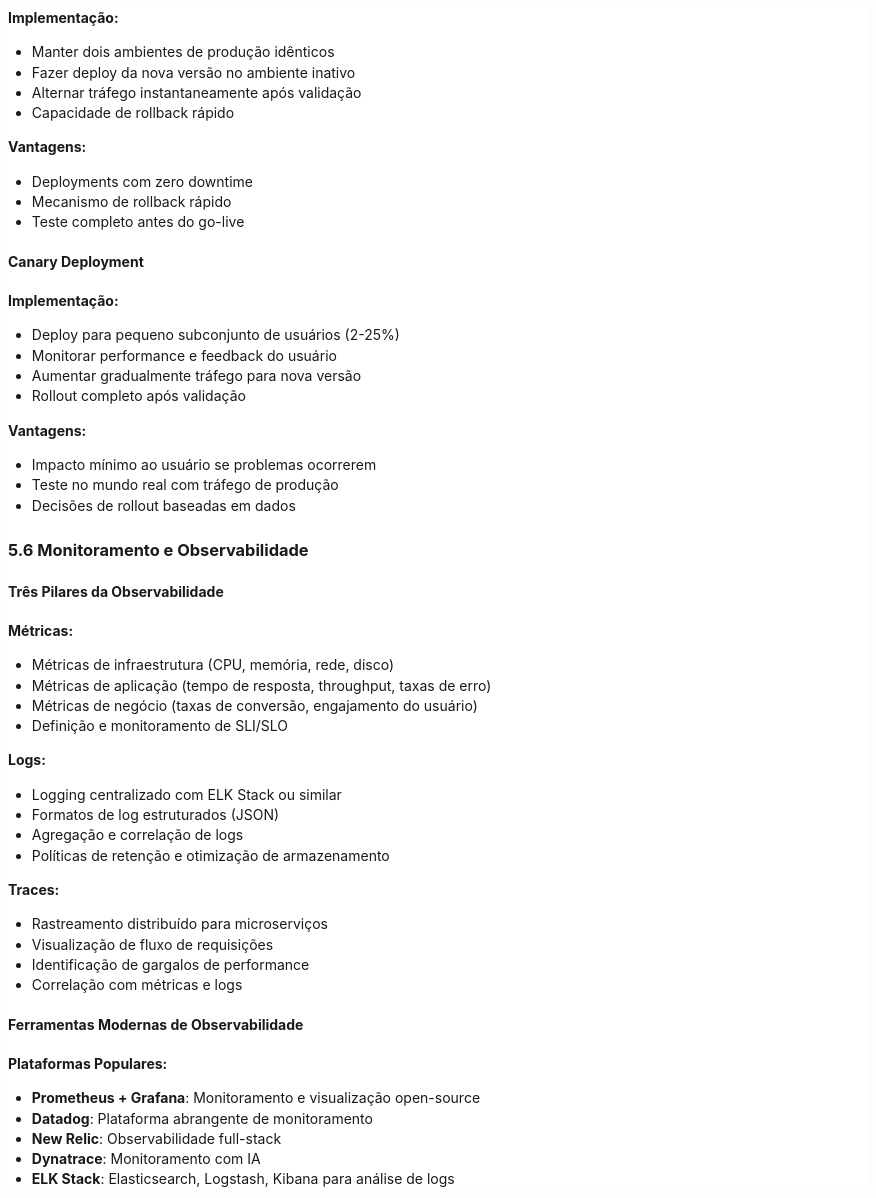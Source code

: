 **Implementação:**

- Manter dois ambientes de produção idênticos 
- Fazer deploy da nova versão no ambiente inativo 
- Alternar tráfego instantaneamente após validação 
- Capacidade de rollback rápido 

**Vantagens:**

- Deployments com zero downtime
- Mecanismo de rollback rápido
- Teste completo antes do go-live 

#### **Canary Deployment**

**Implementação:**

- Deploy para pequeno subconjunto de usuários (2-25%)
- Monitorar performance e feedback do usuário
- Aumentar gradualmente tráfego para nova versão
- Rollout completo após validação 

**Vantagens:**

- Impacto mínimo ao usuário se problemas ocorrerem
- Teste no mundo real com tráfego de produção
- Decisões de rollout baseadas em dados 

### 5.6 Monitoramento e Observabilidade

#### **Três Pilares da Observabilidade**

**Métricas:**

- Métricas de infraestrutura (CPU, memória, rede, disco)
- Métricas de aplicação (tempo de resposta,  throughput, taxas de erro)
- Métricas de negócio (taxas de conversão, engajamento do usuário)
- Definição e monitoramento de SLI/SLO

**Logs:**

- Logging centralizado com ELK Stack ou similar
- Formatos de log estruturados (JSON)
- Agregação e correlação de logs
- Políticas de retenção e otimização de armazenamento

**Traces:**

- Rastreamento distribuído para microserviços
- Visualização de fluxo de requisições
- Identificação de gargalos de performance
- Correlação com métricas e logs

#### **Ferramentas Modernas de Observabilidade**

**Plataformas Populares:**

- **Prometheus + Grafana**: Monitoramento e visualização open-source
- **Datadog**: Plataforma abrangente de monitoramento
- **New Relic**: Observabilidade full-stack
- **Dynatrace**: Monitoramento com IA
- **ELK Stack**: Elasticsearch, Logstash, Kibana para análise de logs
